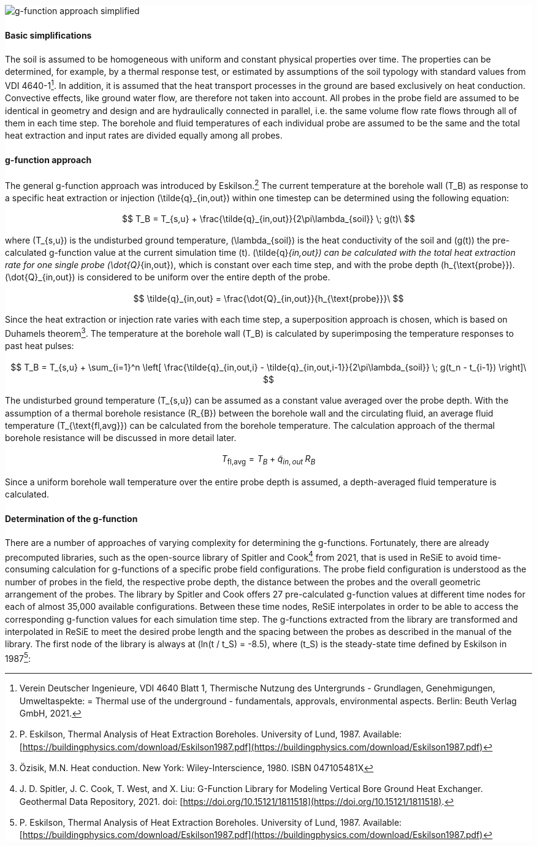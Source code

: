 ![g-function approach simplified ](fig/231016_g_function_approach_simple.svg)

#### Basic simplifications
The soil is assumed to be homogeneous with uniform and constant physical properties over time. The properties can be determined, for example, by a thermal response test, or estimated by assumptions of the soil typology with standard values from VDI 4640-1[^VDI4640-1]. In addition, it is assumed that the heat transport processes in the ground are based exclusively on heat conduction. Convective effects, like ground water flow, are therefore not taken into account. All probes in the probe field are assumed to be identical in geometry and design and are hydraulically connected in parallel, i.e. the same volume flow rate flows through all of them in each time step. The borehole and fluid temperatures of each individual probe are assumed to be the same and the total heat extraction and input rates are divided equally among all probes.

[^VDI4640-1]: Verein Deutscher Ingenieure, VDI 4640 Blatt 1, Thermische Nutzung des Untergrunds - Grundlagen, Genehmigungen, Umweltaspekte: = Thermal use of the underground - fundamentals, approvals, environmental aspects. Berlin: Beuth Verlag GmbH, 2021.

#### g-function approach
The general g-function approach was introduced by Eskilson.[^Eskilson] The current temperature at the borehole wall \(T_B\) as response to a specific heat extraction or injection \(\tilde{q}_{in,out}\) within one timestep can be determined using the following equation: 

[^Eskilson]: P. Eskilson, Thermal Analysis of Heat Extraction Boreholes. University of Lund, 1987. Available: [https://buildingphysics.com/download/Eskilson1987.pdf](https://buildingphysics.com/download/Eskilson1987.pdf)

$$ T_B = T_{s,u} + \frac{\tilde{q}_{in,out}}{2\pi\lambda_{soil}} \; g(t)\ $$

where \(T_{s,u}\) is the undisturbed ground temperature, \(\lambda_{soil}\) is the heat conductivity of the soil and \(g(t)\) the pre-calculated g-function value at the current simulation time \(t\). \(\tilde{q}_{in,out}\) can be calculated with the total heat extraction rate for one single probe \(\dot{Q}_{in,out}\), which is constant over each time step, and with the probe depth \(h_{\text{probe}}\). \(\dot{Q}_{in,out}\) is considered to be uniform over the entire depth of the probe. 

$$ \tilde{q}_{in,out} = \frac{\dot{Q}_{in,out}}{h_{\text{probe}}}\ $$

Since the heat extraction or injection rate varies with each time step, a superposition approach is chosen, which is based on Duhamels theorem[^Özisik]. The temperature at the borehole wall \(T_B\) is calculated by superimposing the temperature responses to past heat pulses:

[^Özisik]: Özisik, M.N. Heat conduction. New York: Wiley-Interscience, 1980. ISBN 047105481X

$$ T_B = T_{s,u} + \sum_{i=1}^n \left[ \frac{\tilde{q}_{in,out,i} - \tilde{q}_{in,out,i-1}}{2\pi\lambda_{soil}} \; g(t_n - t_{i-1}) \right]\ $$

The undisturbed ground temperature \(T_{s,u}\) can be assumed as a constant value averaged over the probe depth. With the assumption of a thermal borehole resistance \(R_{B}\) between the borehole wall and the circulating fluid, an average fluid temperature \(T_{\text{fl,avg}}\) can be calculated from the borehole temperature. The calculation approach of the thermal borehole resistance will be discussed in more detail later. 

$$ T_{\text{fl,avg}} = T_B + \tilde{q}_{in,out} \; R_B $$

Since a uniform borehole wall temperature over the entire probe depth is assumed, a depth-averaged fluid temperature is calculated.

#### Determination of the g-function
There are a number of approaches of varying complexity for determining the g-functions. Fortunately, there are already precomputed libraries, such as the open-source library of Spitler and Cook[^Spitler,Cook] from 2021, that is used in ReSiE to avoid time-consuming calculation for g-functions of a specific probe field configurations. The probe field configuration is understood as the number of probes in the field, the respective probe depth, the distance between the probes and the overall geometric arrangement of the probes. The library by Spitler and Cook offers 27 pre-calculated g-function values at different time nodes for each of almost 35,000 available configurations. Between these time nodes, ReSiE interpolates in order to be able to access the corresponding g-function values for each simulation time step. The g-functions extracted from the library are transformed and interpolated in ReSiE to meet the desired probe length and the spacing between the probes as described in the manual of the library. The first node of the library is always at \(ln(t / t_S) = -8.5\), where \(t_S\) is the steady-state time defined by Eskilson in 1987[^Eskilson]:


[^Arpagaus2018]: Arpagaus C. et al. (2018): High temperature heat pumps: Market overview, state of the art, research status, refrigerants, and application potentials, *Energy*, doi: [10.1016/j.energy.2018.03.166](https://doi.org/10.1016/j.energy.2018.03.166)
[^DINEN14511]: DIN EN 14511:2018 (2018): Air conditioner, liquid chilling packages and heat pumps for space heating and cooling and process chillers, with electrically driven compressors. DIN e.V., Beuth-Verlag, Berlin.
[^Bettanini2003]: Bettanini, E.; Gastaldello, A.; Schibuola, L. (2003): Simplified Models to Simulate Part Load Performance of Air Conditioning Equipments. *Eighth International IBPSA Conference, Eindhoven*, Netherlands, S. 107–114.
[^Toffanin2019]: Toffanin, R. et al. (2019): Development and Implementation of a Reversible Variable Speed Heat Pump Model for Model Predictive Control Strategies. *Proceedings of the 16th IBPSA Conference*, S. 1866–1873.
[^Torregrosa-Jaime2008]: Torregrosa-Jaime, B. et al. (2019): Modelling of a Variable Refrigerant Flow System in EnergyPlus for Building Energy Simulation in an Open Building Information Modelling Environment. *Energies 12 (1)*, S. 22. doi: [10.3390/en12010022](https://doi.org/10.3390/en12010022).
[^Fuentes2019]: Fuentes, E. et al. (2016): Improved characterization of water-to-water heat pumps part load performance. *REHVA Journal*, August 2016.
[^Blervaque2015]: Blervaque, H et al. (2015): Variable-speed air-to-air heat pump modelling approaches for building energy simulation and comparison with experimental data. *Journal of Building Performance Simulation 9 (2)*, S. 210–225. doi: [10.1080/19401493.2015.1030862](https://doi.org/10.1080/19401493.2015.1030862). 
[^Fahlen2012]: Fahlén, Per (2012): Capacity control of heat pumps. *REHVA Journal Oktober 2012*, S. 28–31.
[^Stiebel-EltronTool]: Stiebel-Eltron Heat Pump Toolbox: [https://www.stiebel-eltron.com/toolbox/waermepumpe/](https://www.stiebel-eltron.com/toolbox/waermepumpe/)
[^2]: [https://enrgi.de/wp-content/uploads/2022/08/Datenblatt_ecoGEO_B-C_1-9kW.pdf](https://enrgi.de/wp-content/uploads/2022/08/Datenblatt_ecoGEO_B-C_1-9kW.pdf)
[^Socal2021]: Socal, Laurent (2021): Heat pumps: lost in standards, *REHVA Journal August 2021*.
[^Filliard2009]: Filliard, Bruno; Guiavarch, Alain; Peuportier, Bruno (2009): Performance evaluation of an air-to-air heat pump coupled with temperate air-sources integrated into a dwelling. *Eleventh International Building Simulation Conference 2009*, S. 2266–73, Glasgow.
[^Wei2021]: Wei, Wenzhe et al. (2021): Investigation on the regulating methods of air source heat pump system used for district heating: Considering the energy loss caused by frosting and on–off. In: *Energy and Buildings 235*, S. 110731. doi: [10.1016/j.enbuild.2021.110731](https://doi.org/10.1016/j.enbuild.2021.110731).
[^Wetter1996]: Wetter M., Afjei T.: TRNSYS Type 401 - Kompressionswärmepumpe inklusive Frost- und Taktverluste. Modellbeschreibung und Implementation in TRNSYS (1996). Zentralschweizerisches Technikum Luzern, Ingenieurschule HTL. URL: [https://trnsys.de/static/05dea6f31c3fc32b8db8db01927509ce/ts_type_401_de.pdf](https://trnsys.de/static/05dea6f31c3fc32b8db8db01927509ce/ts_type_401_de.pdf)
[^Stickel2024]: Matthias Walter Stickel: Technisches Monitoring & Betriebsoptimierung im Reallabor - Erzeugung von grünem Wasserstoff und Abwärmenutzung inmitten des Stadtquartiers, Poster presentation at 15. Energiewendebauen Projektetreffen (2024) Kassel, [Category D of the poster results](https://ewb.innoecos.com/Group/15.Treffen.Kassel/MediaGallery/Start/Index/66515)
[^Ebrahimi2015]: Ebrahimi, Masood; Keshavarz, Ali (2015): 2 - CCHP Technology. In: Mohamed Abdallah El-Reedy und Ali Keshavarz (Hg.): Combined cooling, heating and power. Decision-making, design and optimization. Amsterdam, Netherlands, Oxford, UK, Waltham, MA: Elsevier, S. 35–91.
[^LeeSeo2019]: Lee, D.Y., Seo, B.M., Yoon, Y.B. et al. Heating energy performance and part load ratio characteristics of boiler staging in an office building. Front. Energy 13, 339–353 (2019). doi: [https://doi.org/10.1007/s11708-018-0596-5](https://doi.org/10.1007/s11708-018-0596-5).
[^Verma2013]: Verma, V. K.; Bram, S.; Delattin, F.; Ruyck, J. de (2013): Real life performance of domestic pellet boiler technologies as a function of operational loads: A case study of Belgium. In: Applied Energy 101, S. 357–362. DOI: 10.1016/j.apenergy.2012.02.017.
[^Li]: M. Li, K. Zhu, Z. Fang: Analytical methods for thermal analysis of vertical ground heat exchangers. Advances in Ground-Source Heat Pump Systems, 2016. doi: [https://doi.org/10.1016/B978-0-08-100311-4.00006-6](https://doi.org/10.1016/B978-0-08-100311-4.00006-6).
[^Carslaw,Jaeger]: H.S. Carslaw., J.C. Jaeger. Heat Flow in the Region bounded Internally by a Circular Cylinder. Proceedings of the Royal Society of Edinburgh, 1942. 
[^Kelvin]: T.W. Kelvin: Mathematical and Physical Papers. 1882. Cambridge University Press, London.
[^LalouiLoria2020]: L. Laloui, A. F. Rotta Loria: Analysis and Design of Energy Geostructures - Theoretical Essentials and Practical Application, Academic Press, 2020. doi:[https://doi.org/10.1016/B978-0-12-816223-1.00009-6](https://doi.org/10.1016/B978-0-12-816223-1.00009-6).
[^Spitler,Cook]: J. D. Spitler, J. C. Cook, T. West, and X. Liu:  G-Function Library for Modeling Vertical Bore Ground Heat Exchanger. Geothermal Data Repository, 2021. doi: [https://doi.org/10.15121/1811518](https://doi.org/10.15121/1811518).
[^Hellström]: G. Hellström, Ground Heat Storage: Thermal Analyses of Duct Storage Systems. Theorie. University of Lund, 1991.
[^Ramming]: K. Ramming: Bewertung und Optimierung oberflächennaher Erdwärmekollektoren für verschiedene Lastfälle. Dissertation, Technische Universität Dresden 2007. ISBN 9783940046413.
[^Gielinski1975]: V. Gnielinski: Neue Gleichungen für den Wärme- und Stoffübergang in turbulent durchströmten Rohren und Kanälen. Forsch. Ing.wes. 41(1):8–16, 1975.
[^Gielinski1995]:  V. Gnielinski: Ein neues Berechnungsverfahren für die Wärmeübertragung im Übergangsbereich zwischen laminarer und turbulenter Rohrströmung. Forsch. Ing.wes. 61:240–248, 1995.
[^Type710]: H. Hirsch, F. Hüsing, and G. Rockendorf: Modellierung oberflächennaher Erdwärmeübertrager für Systemsimulationen in TRNSYS, BauSIM, Dresden, 2016.
[^Stephan1959]: Stephan, Karl (1959): Wärmeübergang und Druckabfall bei nicht ausgebildeter Laminarströmung in Rohren und in ebenen Spalten. In: Chemie Ingenieur Technik 31 (12), S. 773–778. DOI: 10.1002/cite.330311204.
[^Waermeatlas]: VDI-Gesellschaft Verfahrenstechnik und Chemieingenieurwesen (2013): VDI-Wärmeatlas. Mit 320 Tabellen. 11., bearb. und erw. Aufl. Berlin, Heidelberg: Springer Vieweg.
[^Type710]: H. Hirsch, F. Hüsing, and G. Rockendorf: Modellierung oberflächennaher Erdwärmeübertrager für Systemsimulationen in TRNSYS, BauSIM, Dresden, 2016.
[^Muhieddine]: M. Muhieddine, E. Canot, and R. March, Various Approaches for Solving Problems in Heat Conduction with Phase Change: HAL, 2015.